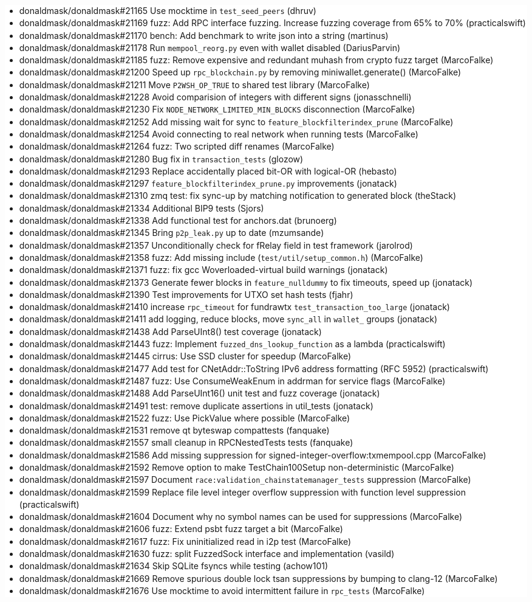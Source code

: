 - donaldmask/donaldmask#21165 Use mocktime in `test_seed_peers` (dhruv)
- donaldmask/donaldmask#21169 fuzz: Add RPC interface fuzzing. Increase fuzzing coverage from 65% to 70% (practicalswift)
- donaldmask/donaldmask#21170 bench: Add benchmark to write json into a string (martinus)
- donaldmask/donaldmask#21178 Run `mempool_reorg.py` even with wallet disabled (DariusParvin)
- donaldmask/donaldmask#21185 fuzz: Remove expensive and redundant muhash from crypto fuzz target (MarcoFalke)
- donaldmask/donaldmask#21200 Speed up `rpc_blockchain.py` by removing miniwallet.generate() (MarcoFalke)
- donaldmask/donaldmask#21211 Move `P2WSH_OP_TRUE` to shared test library (MarcoFalke)
- donaldmask/donaldmask#21228 Avoid comparision of integers with different signs (jonasschnelli)
- donaldmask/donaldmask#21230 Fix `NODE_NETWORK_LIMITED_MIN_BLOCKS` disconnection (MarcoFalke)
- donaldmask/donaldmask#21252 Add missing wait for sync to `feature_blockfilterindex_prune` (MarcoFalke)
- donaldmask/donaldmask#21254 Avoid connecting to real network when running tests (MarcoFalke)
- donaldmask/donaldmask#21264 fuzz: Two scripted diff renames (MarcoFalke)
- donaldmask/donaldmask#21280 Bug fix in `transaction_tests` (glozow)
- donaldmask/donaldmask#21293 Replace accidentally placed bit-OR with logical-OR (hebasto)
- donaldmask/donaldmask#21297 `feature_blockfilterindex_prune.py` improvements (jonatack)
- donaldmask/donaldmask#21310 zmq test: fix sync-up by matching notification to generated block (theStack)
- donaldmask/donaldmask#21334 Additional BIP9 tests (Sjors)
- donaldmask/donaldmask#21338 Add functional test for anchors.dat (brunoerg)
- donaldmask/donaldmask#21345 Bring `p2p_leak.py` up to date (mzumsande)
- donaldmask/donaldmask#21357 Unconditionally check for fRelay field in test framework (jarolrod)
- donaldmask/donaldmask#21358 fuzz: Add missing include (`test/util/setup_common.h`) (MarcoFalke)
- donaldmask/donaldmask#21371 fuzz: fix gcc Woverloaded-virtual build warnings (jonatack)
- donaldmask/donaldmask#21373 Generate fewer blocks in `feature_nulldummy` to fix timeouts, speed up (jonatack)
- donaldmask/donaldmask#21390 Test improvements for UTXO set hash tests (fjahr)
- donaldmask/donaldmask#21410 increase `rpc_timeout` for fundrawtx `test_transaction_too_large` (jonatack)
- donaldmask/donaldmask#21411 add logging, reduce blocks, move `sync_all` in `wallet_` groups (jonatack)
- donaldmask/donaldmask#21438 Add ParseUInt8() test coverage (jonatack)
- donaldmask/donaldmask#21443 fuzz: Implement `fuzzed_dns_lookup_function` as a lambda (practicalswift)
- donaldmask/donaldmask#21445 cirrus: Use SSD cluster for speedup (MarcoFalke)
- donaldmask/donaldmask#21477 Add test for CNetAddr::ToString IPv6 address formatting (RFC 5952) (practicalswift)
- donaldmask/donaldmask#21487 fuzz: Use ConsumeWeakEnum in addrman for service flags (MarcoFalke)
- donaldmask/donaldmask#21488 Add ParseUInt16() unit test and fuzz coverage (jonatack)
- donaldmask/donaldmask#21491 test: remove duplicate assertions in util_tests (jonatack)
- donaldmask/donaldmask#21522 fuzz: Use PickValue where possible (MarcoFalke)
- donaldmask/donaldmask#21531 remove qt byteswap compattests (fanquake)
- donaldmask/donaldmask#21557 small cleanup in RPCNestedTests tests (fanquake)
- donaldmask/donaldmask#21586 Add missing suppression for signed-integer-overflow:txmempool.cpp (MarcoFalke)
- donaldmask/donaldmask#21592 Remove option to make TestChain100Setup non-deterministic (MarcoFalke)
- donaldmask/donaldmask#21597 Document `race:validation_chainstatemanager_tests` suppression (MarcoFalke)
- donaldmask/donaldmask#21599 Replace file level integer overflow suppression with function level suppression (practicalswift)
- donaldmask/donaldmask#21604 Document why no symbol names can be used for suppressions (MarcoFalke)
- donaldmask/donaldmask#21606 fuzz: Extend psbt fuzz target a bit (MarcoFalke)
- donaldmask/donaldmask#21617 fuzz: Fix uninitialized read in i2p test (MarcoFalke)
- donaldmask/donaldmask#21630 fuzz: split FuzzedSock interface and implementation (vasild)
- donaldmask/donaldmask#21634 Skip SQLite fsyncs while testing (achow101)
- donaldmask/donaldmask#21669 Remove spurious double lock tsan suppressions by bumping to clang-12 (MarcoFalke)
- donaldmask/donaldmask#21676 Use mocktime to avoid intermittent failure in `rpc_tests` (MarcoFalke)